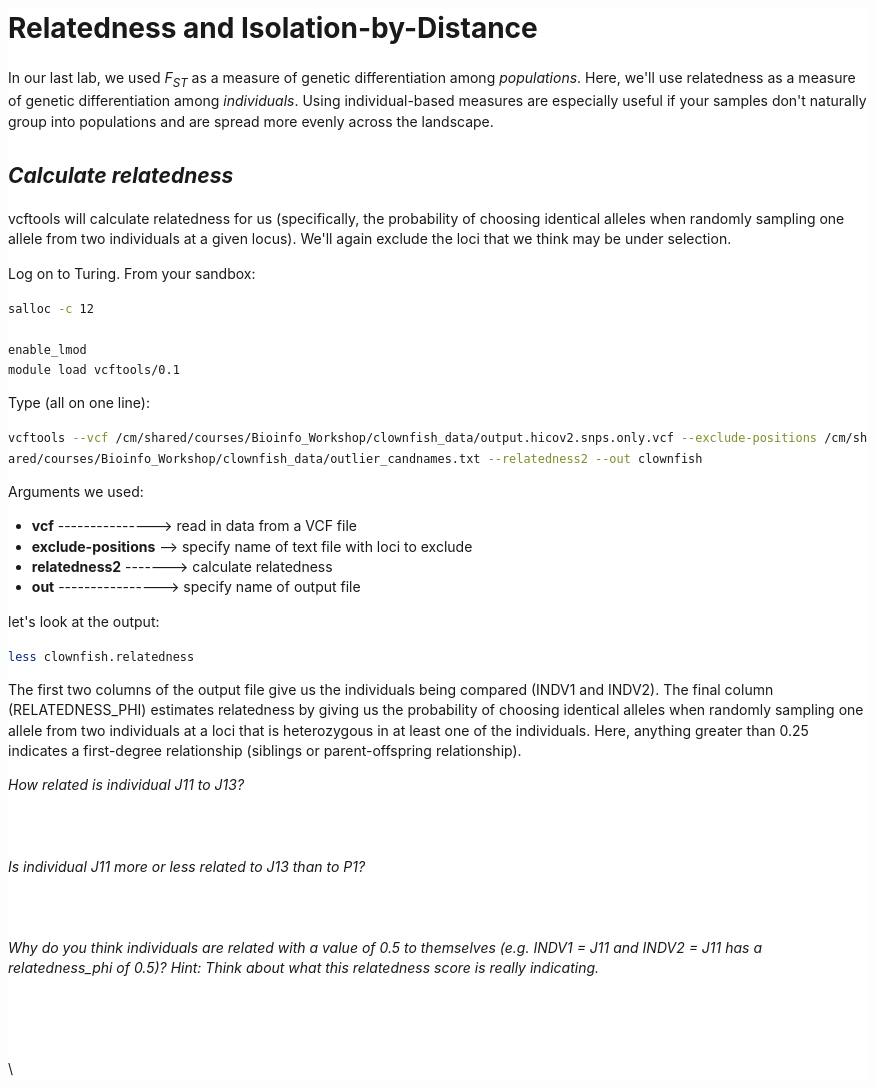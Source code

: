 Relatedness and Isolation-by-Distance
================

In our last lab, we used *F*<sub>*ST*</sub> as a measure of genetic differentiation among *populations*. Here, we'll use relatedness as a measure of genetic differentiation among *individuals*. Using individual-based measures are especially useful if your samples don't naturally group into populations and are spread more evenly across the landscape.

***Calculate relatedness***
---------------------------

vcftools will calculate relatedness for us (specifically, the probability of choosing identical alleles when randomly sampling one allele from two individuals at a given locus). We'll again exclude the loci that we think may be under selection.

Log on to Turing. From your sandbox:

``` bash
salloc -c 12

enable_lmod
module load vcftools/0.1
```

Type (all on one line):

``` bash
vcftools --vcf /cm/shared/courses/Bioinfo_Workshop/clownfish_data/output.hicov2.snps.only.vcf --exclude-positions /cm/shared/courses/Bioinfo_Workshop/clownfish_data/outlier_candnames.txt --relatedness2 --out clownfish
```

Arguments we used:

-   **vcf** ---------------&gt; read in data from a VCF file
-   **exclude-positions** --&gt; specify name of text file with loci to exclude
-   **relatedness2** -------&gt; calculate relatedness
-   **out** ----------------&gt; specify name of output file

let's look at the output:

``` bash
less clownfish.relatedness
```

The first two columns of the output file give us the individuals being compared (INDV1 and INDV2). The final column (RELATEDNESS\_PHI) estimates relatedness by giving us the probability of choosing identical alleles when randomly sampling one allele from two individuals at a loci that is heterozygous in at least one of the individuals. Here, anything greater than 0.25 indicates a first-degree relationship (siblings or parent-offspring relationship).

*How related is individual J11 to J13?*
\
\
\
\
*Is individual J11 more or less related to J13 than to P1?*
\
\
\
\
*Why do you think individuals are related with a value of 0.5 to themselves (e.g. INDV1 = J11 and INDV2 = J11 has a relatedness\_phi of 0.5)?* *Hint: Think about what this relatedness score is really indicating.*
\
\
\
\
\
\